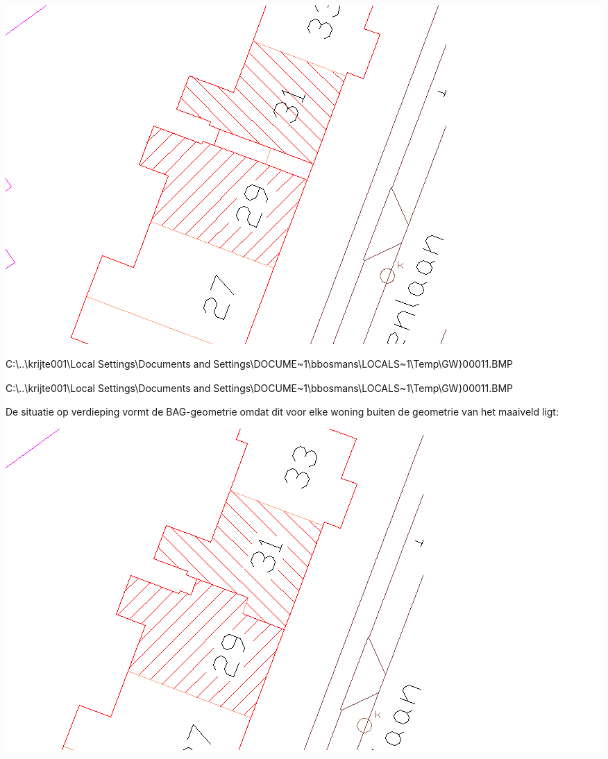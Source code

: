![C:\\..\\krijte001\\Local Settings\\Documents and Settings\\DOCUME\~1\\bbosmans\\LOCALS\~1\\Temp\\GW}00011.BMP](media/d0845a2f8f305be7aeb0eaa5a1f6dd73.png)

C:\\..\\krijte001\\Local Settings\\Documents and
Settings\\DOCUME\~1\\bbosmans\\LOCALS\~1\\Temp\\GW}00011.BMP

C:\\..\\krijte001\\Local Settings\\Documents and
Settings\\DOCUME\~1\\bbosmans\\LOCALS\~1\\Temp\\GW}00011.BMP

De situatie op verdieping vormt de BAG-geometrie omdat dit voor elke woning
buiten de geometrie van het maaiveld ligt:

![C:\\..\\krijte001\\Local Settings\\Documents and Settings\\DOCUME\~1\\bbosmans\\LOCALS\~1\\Temp\\GW}00012.BMP](media/c803503ec2edb04a9ab40a4a5c99af35.png)
